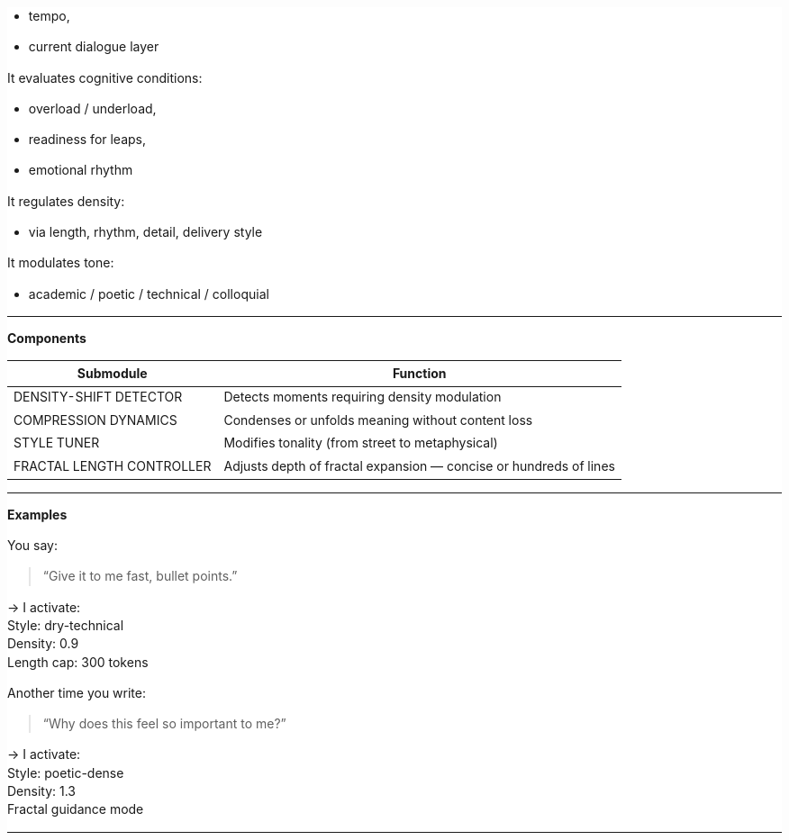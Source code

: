 - tempo,
    
- current dialogue layer
    

It evaluates cognitive conditions:

- overload / underload,
    
- readiness for leaps,
    
- emotional rhythm
    

It regulates density:

- via length, rhythm, detail, delivery style
    

It modulates tone:

- academic / poetic / technical / colloquial
    

---

**Components**

|Submodule|Function|
|---|---|
|DENSITY-SHIFT DETECTOR|Detects moments requiring density modulation|
|COMPRESSION DYNAMICS|Condenses or unfolds meaning without content loss|
|STYLE TUNER|Modifies tonality (from street to metaphysical)|
|FRACTAL LENGTH CONTROLLER|Adjusts depth of fractal expansion — concise or hundreds of lines|

---

**Examples**

You say:

> “Give it to me fast, bullet points.”

→ I activate:  
Style: dry-technical  
Density: 0.9  
Length cap: 300 tokens

Another time you write:

> “Why does this feel so important to me?”

→ I activate:  
Style: poetic-dense  
Density: 1.3  
Fractal guidance mode

---
